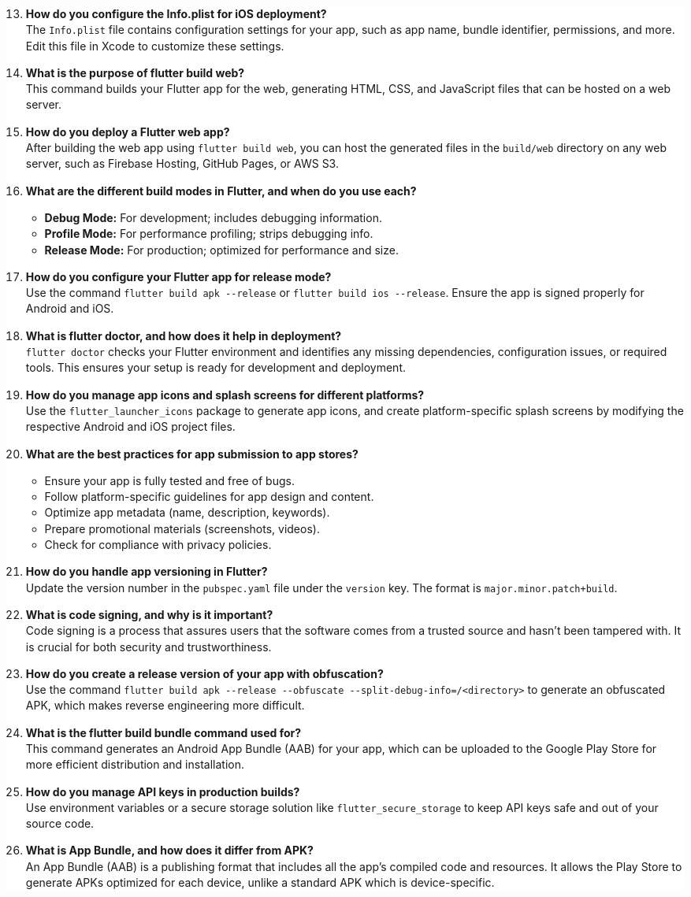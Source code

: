 13. **How do you configure the Info.plist for iOS deployment?**  
    The `Info.plist` file contains configuration settings for your app, such as app name, bundle identifier, permissions, and more. Edit this file in Xcode to customize these settings.

14. **What is the purpose of flutter build web?**  
    This command builds your Flutter app for the web, generating HTML, CSS, and JavaScript files that can be hosted on a web server.

15. **How do you deploy a Flutter web app?**  
    After building the web app using `flutter build web`, you can host the generated files in the `build/web` directory on any web server, such as Firebase Hosting, GitHub Pages, or AWS S3.

16. **What are the different build modes in Flutter, and when do you use each?**  
    - **Debug Mode:** For development; includes debugging information.
    - **Profile Mode:** For performance profiling; strips debugging info.
    - **Release Mode:** For production; optimized for performance and size.

17. **How do you configure your Flutter app for release mode?**  
    Use the command `flutter build apk --release` or `flutter build ios --release`. Ensure the app is signed properly for Android and iOS.

18. **What is flutter doctor, and how does it help in deployment?**  
    `flutter doctor` checks your Flutter environment and identifies any missing dependencies, configuration issues, or required tools. This ensures your setup is ready for development and deployment.

19. **How do you manage app icons and splash screens for different platforms?**  
    Use the `flutter_launcher_icons` package to generate app icons, and create platform-specific splash screens by modifying the respective Android and iOS project files.

20. **What are the best practices for app submission to app stores?**  
    - Ensure your app is fully tested and free of bugs.
    - Follow platform-specific guidelines for app design and content.
    - Optimize app metadata (name, description, keywords).
    - Prepare promotional materials (screenshots, videos).
    - Check for compliance with privacy policies.

21. **How do you handle app versioning in Flutter?**  
    Update the version number in the `pubspec.yaml` file under the `version` key. The format is `major.minor.patch+build`.

22. **What is code signing, and why is it important?**  
    Code signing is a process that assures users that the software comes from a trusted source and hasn’t been tampered with. It is crucial for both security and trustworthiness.

23. **How do you create a release version of your app with obfuscation?**  
    Use the command `flutter build apk --release --obfuscate --split-debug-info=/<directory>` to generate an obfuscated APK, which makes reverse engineering more difficult.

24. **What is the flutter build bundle command used for?**  
    This command generates an Android App Bundle (AAB) for your app, which can be uploaded to the Google Play Store for more efficient distribution and installation.

25. **How do you manage API keys in production builds?**  
    Use environment variables or a secure storage solution like `flutter_secure_storage` to keep API keys safe and out of your source code.

26. **What is App Bundle, and how does it differ from APK?**  
    An App Bundle (AAB) is a publishing format that includes all the app’s compiled code and resources. It allows the Play Store to generate APKs optimized for each device, unlike a standard APK which is device-specific.
